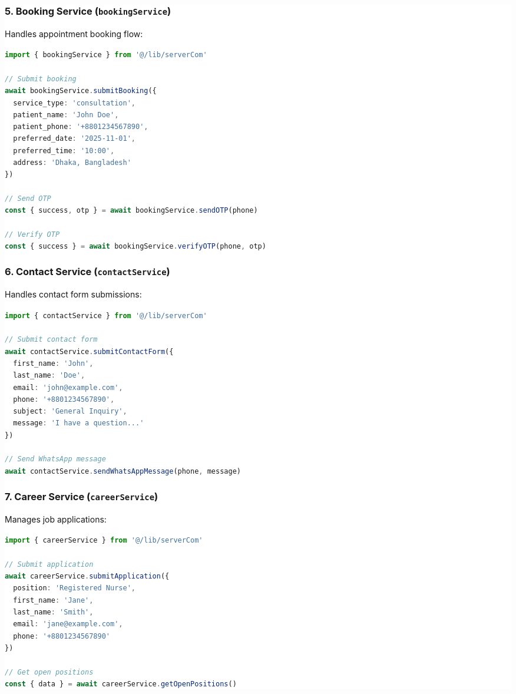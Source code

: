 ### 5. Booking Service (`bookingService`)

Handles appointment booking flow:

```typescript
import { bookingService } from '@/lib/serverCom'

// Submit booking
await bookingService.submitBooking({
  service_type: 'consultation',
  patient_name: 'John Doe',
  patient_phone: '+8801234567890',
  preferred_date: '2025-11-01',
  preferred_time: '10:00',
  address: 'Dhaka, Bangladesh'
})

// Send OTP
const { success, otp } = await bookingService.sendOTP(phone)

// Verify OTP
const { success } = await bookingService.verifyOTP(phone, otp)
```

### 6. Contact Service (`contactService`)

Handles contact form submissions:

```typescript
import { contactService } from '@/lib/serverCom'

// Submit contact form
await contactService.submitContactForm({
  first_name: 'John',
  last_name: 'Doe',
  email: 'john@example.com',
  phone: '+8801234567890',
  subject: 'General Inquiry',
  message: 'I have a question...'
})

// Send WhatsApp message
await contactService.sendWhatsAppMessage(phone, message)
```

### 7. Career Service (`careerService`)

Manages job applications:

```typescript
import { careerService } from '@/lib/serverCom'

// Submit application
await careerService.submitApplication({
  position: 'Registered Nurse',
  first_name: 'Jane',
  last_name: 'Smith',
  email: 'jane@example.com',
  phone: '+8801234567890'
})

// Get open positions
const { data } = await careerService.getOpenPositions()
```
